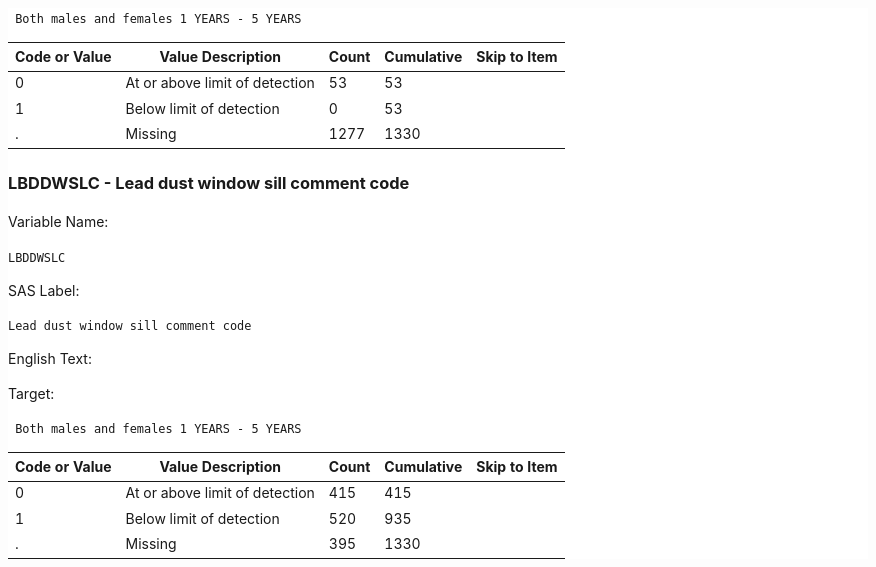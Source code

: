      Both males and females 1 YEARS - 5 YEARS
Code or Value | Value Description | Count | Cumulative | Skip to Item  
---|---|---|---|---  
0 | At or above limit of detection | 53 | 53 |   
1 | Below limit of detection | 0 | 53 |   
. | Missing | 1277 | 1330 |   
  
### LBDDWSLC - Lead dust window sill comment code

Variable Name:

    LBDDWSLC
SAS Label:

    Lead dust window sill comment code
English Text:

    
Target:

     Both males and females 1 YEARS - 5 YEARS
Code or Value | Value Description | Count | Cumulative | Skip to Item  
---|---|---|---|---  
0 | At or above limit of detection | 415 | 415 |   
1 | Below limit of detection | 520 | 935 |   
. | Missing | 395 | 1330 | 

